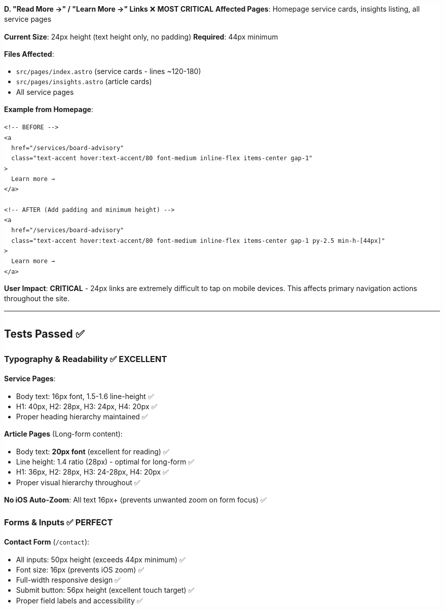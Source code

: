 **D. "Read More →" / "Learn More →" Links** ❌ **MOST CRITICAL**
**Affected Pages**: Homepage service cards, insights listing, all service pages

**Current Size**: 24px height (text height only, no padding)
**Required**: 44px minimum

**Files Affected**:
- `src/pages/index.astro` (service cards - lines ~120-180)
- `src/pages/insights.astro` (article cards)
- All service pages

**Example from Homepage**:
```astro
<!-- BEFORE -->
<a
  href="/services/board-advisory"
  class="text-accent hover:text-accent/80 font-medium inline-flex items-center gap-1"
>
  Learn more →
</a>

<!-- AFTER (Add padding and minimum height) -->
<a
  href="/services/board-advisory"
  class="text-accent hover:text-accent/80 font-medium inline-flex items-center gap-1 py-2.5 min-h-[44px]"
>
  Learn more →
</a>
```

**User Impact**: **CRITICAL** - 24px links are extremely difficult to tap on mobile devices. This affects primary navigation actions throughout the site.

---

## Tests Passed ✅

### Typography & Readability ✅ EXCELLENT
**Service Pages**:
- Body text: 16px font, 1.5-1.6 line-height ✅
- H1: 40px, H2: 28px, H3: 24px, H4: 20px ✅
- Proper heading hierarchy maintained ✅

**Article Pages** (Long-form content):
- Body text: **20px font** (excellent for reading) ✅
- Line height: 1.4 ratio (28px) - optimal for long-form ✅
- H1: 36px, H2: 28px, H3: 24-28px, H4: 20px ✅
- Proper visual hierarchy throughout ✅

**No iOS Auto-Zoom**: All text 16px+ (prevents unwanted zoom on form focus) ✅

### Forms & Inputs ✅ PERFECT
**Contact Form** (`/contact`):
- All inputs: 50px height (exceeds 44px minimum) ✅
- Font size: 16px (prevents iOS zoom) ✅
- Full-width responsive design ✅
- Submit button: 56px height (excellent touch target) ✅
- Proper field labels and accessibility ✅
